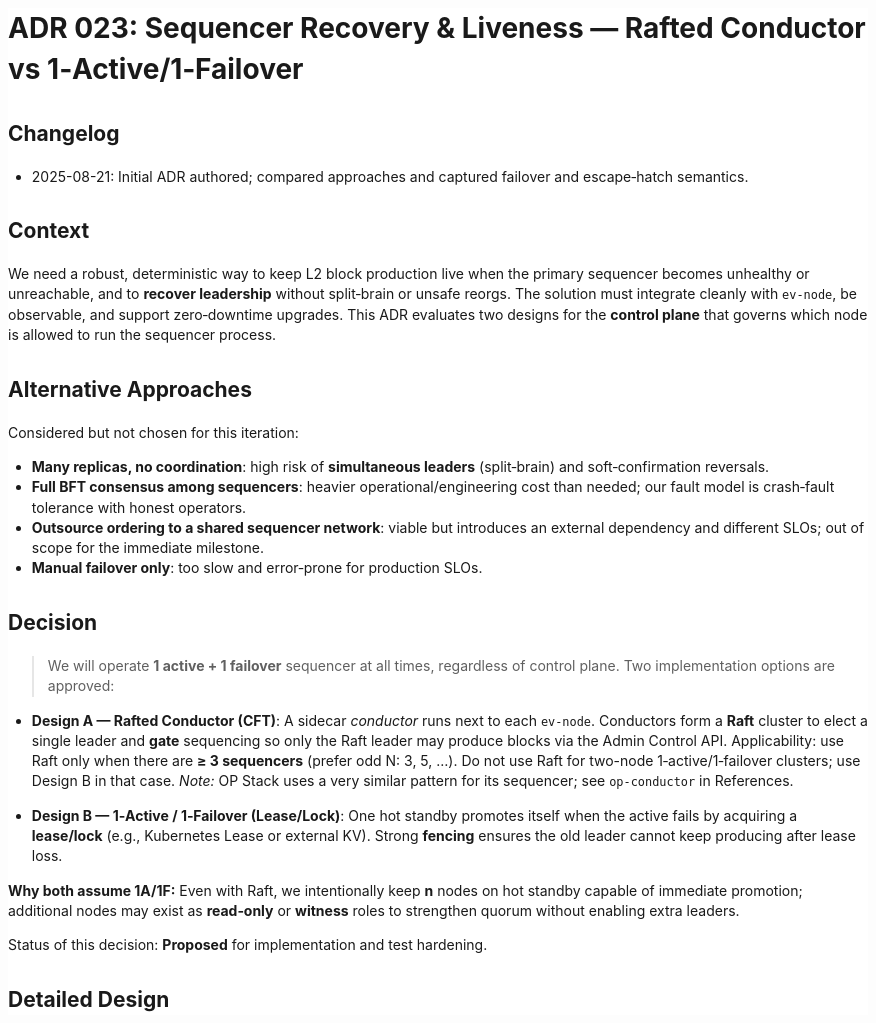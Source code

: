 
# ADR 023: Sequencer Recovery & Liveness — Rafted Conductor vs 1‑Active/1‑Failover

## Changelog

- 2025-08-21: Initial ADR authored; compared approaches and captured failover and escape‑hatch semantics.

## Context

We need a robust, deterministic way to keep L2 block production live when the primary sequencer becomes unhealthy or unreachable, and to **recover leadership** without split‑brain or unsafe reorgs. The solution must integrate cleanly with `ev-node`, be observable, and support zero‑downtime upgrades. This ADR evaluates two designs for the **control plane** that governs which node is allowed to run the sequencer process.

## Alternative Approaches

Considered but not chosen for this iteration:

- **Many replicas, no coordination**: high risk of **simultaneous leaders** (split‑brain) and soft‑confirmation reversals.
- **Full BFT consensus among sequencers**: heavier operational/engineering cost than needed; our fault model is crash‑fault tolerance with honest operators.
- **Outsource ordering to a shared sequencer network**: viable but introduces an external dependency and different SLOs; out of scope for the immediate milestone.
- **Manual failover only**: too slow and error‑prone for production SLOs.

## Decision

> We will operate **1 active + 1 failover** sequencer at all times, regardless of control plane. Two implementation options are approved:

- **Design A — Rafted Conductor (CFT)**: A sidecar *conductor* runs next to each `ev-node`. Conductors form a **Raft** cluster to elect a single leader and **gate** sequencing so only the Raft leader may produce blocks via the Admin Control API. Applicability: use Raft only when there are **≥ 3 sequencers** (prefer odd N: 3, 5, …). Do not use Raft for two-node 1‑active/1‑failover clusters; use Design B in that case.
  *Note:* OP Stack uses a very similar pattern for its sequencer; see `op-conductor` in References.

- **Design B — 1‑Active / 1‑Failover (Lease/Lock)**: One hot standby promotes itself when the active fails by acquiring a **lease/lock** (e.g., Kubernetes Lease or external KV). Strong **fencing** ensures the old leader cannot keep producing after lease loss.

**Why both assume 1A/1F:** Even with Raft, we intentionally keep **n** nodes on hot standby capable of immediate promotion; additional nodes may exist as **read‑only** or **witness** roles to strengthen quorum without enabling extra leaders.

Status of this decision: **Proposed** for implementation and test hardening.

## Detailed Design
